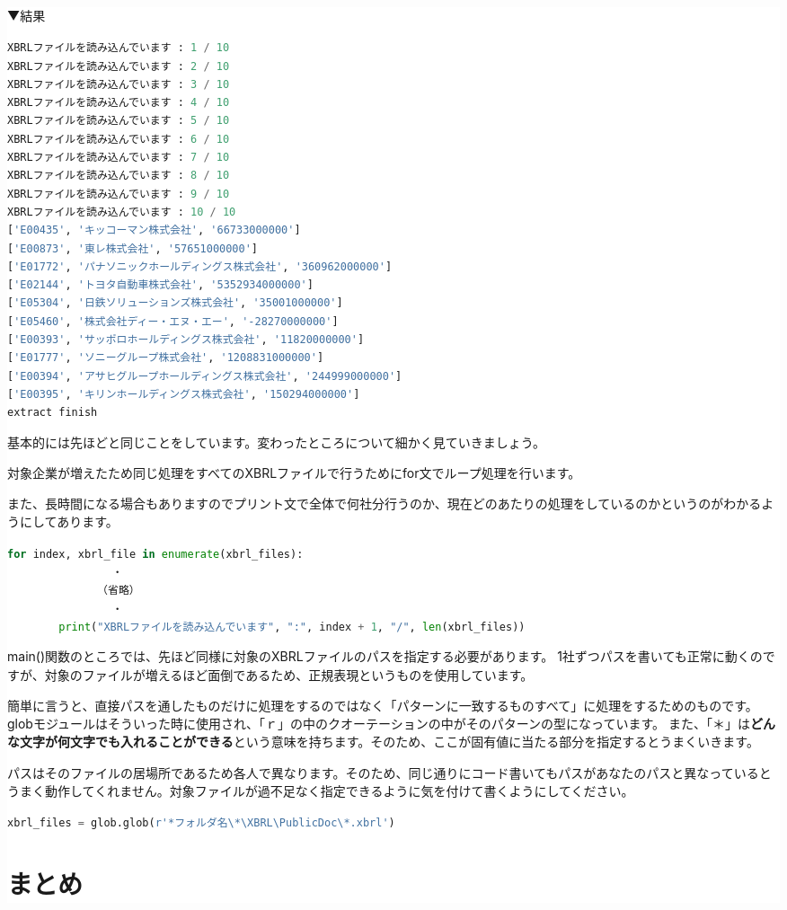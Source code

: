 ▼結果

```python
XBRLファイルを読み込んでいます : 1 / 10
XBRLファイルを読み込んでいます : 2 / 10
XBRLファイルを読み込んでいます : 3 / 10
XBRLファイルを読み込んでいます : 4 / 10
XBRLファイルを読み込んでいます : 5 / 10
XBRLファイルを読み込んでいます : 6 / 10
XBRLファイルを読み込んでいます : 7 / 10
XBRLファイルを読み込んでいます : 8 / 10
XBRLファイルを読み込んでいます : 9 / 10
XBRLファイルを読み込んでいます : 10 / 10
['E00435', 'キッコーマン株式会社', '66733000000']
['E00873', '東レ株式会社', '57651000000']
['E01772', 'パナソニックホールディングス株式会社', '360962000000']
['E02144', 'トヨタ自動車株式会社', '5352934000000']
['E05304', '日鉄ソリューションズ株式会社', '35001000000']
['E05460', '株式会社ディー・エヌ・エー', '-28270000000']
['E00393', 'サッポロホールディングス株式会社', '11820000000']
['E01777', 'ソニーグループ株式会社', '1208831000000']
['E00394', 'アサヒグループホールディングス株式会社', '244999000000']
['E00395', 'キリンホールディングス株式会社', '150294000000']
extract finish
```

基本的には先ほどと同じことをしています。変わったところについて細かく見ていきましょう。

対象企業が増えたため同じ処理をすべてのXBRLファイルで行うためにfor文でループ処理を行います。

また、長時間になる場合もありますのでプリント文で全体で何社分行うのか、現在どのあたりの処理をしているのかというのがわかるようにしてあります。

```python
for index, xbrl_file in enumerate(xbrl_files):
        　　　　　・
        　　　 （省略）
       　　　　　 ・
        print("XBRLファイルを読み込んでいます", ":", index + 1, "/", len(xbrl_files))
```

main()関数のところでは、先ほど同様に対象のXBRLファイルのパスを指定する必要があります。
1社ずつパスを書いても正常に動くのですが、対象のファイルが増えるほど面倒であるため、正規表現というものを使用しています。

簡単に言うと、直接パスを通したものだけに処理をするのではなく「パターンに一致するものすべて」に処理をするためのものです。globモジュールはそういった時に使用され、「ｒ」の中のクオーテーションの中がそのパターンの型になっています。
また、「＊」は**どんな文字が何文字でも入れることができる**という意味を持ちます。そのため、ここが固有値に当たる部分を指定するとうまくいきます。

パスはそのファイルの居場所であるため各人で異なります。そのため、同じ通りにコード書いてもパスがあなたのパスと異なっているとうまく動作してくれません。対象ファイルが過不足なく指定できるように気を付けて書くようにしてください。

```python
xbrl_files = glob.glob(r'*フォルダ名\*\XBRL\PublicDoc\*.xbrl')
```

# まとめ
